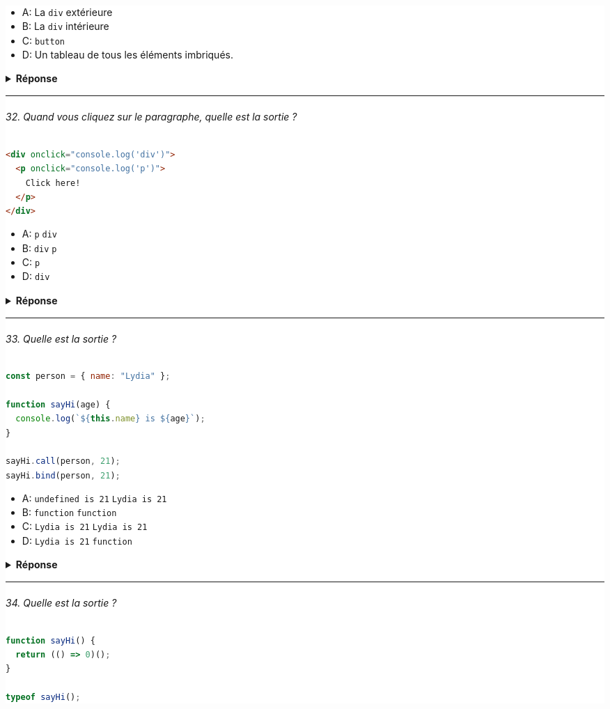 - A: La `div` extérieure
- B: La `div` intérieure
- C: `button`
- D: Un tableau de tous les éléments imbriqués.

<details><summary><b>Réponse</b></summary></details>

---

###### 32. Quand vous cliquez sur le paragraphe, quelle est la sortie ?

```html
<div onclick="console.log('div')">
  <p onclick="console.log('p')">
    Click here!
  </p>
</div>
```

- A: `p` `div`
- B: `div` `p`
- C: `p`
- D: `div`

<details><summary><b>Réponse</b></summary></details>

---

###### 33. Quelle est la sortie ?

```javascript
const person = { name: "Lydia" };

function sayHi(age) {
  console.log(`${this.name} is ${age}`);
}

sayHi.call(person, 21);
sayHi.bind(person, 21);
```

- A: `undefined is 21` `Lydia is 21`
- B: `function` `function`
- C: `Lydia is 21` `Lydia is 21`
- D: `Lydia is 21` `function`

<details><summary><b>Réponse</b></summary></details>

---

###### 34. Quelle est la sortie ?

```javascript
function sayHi() {
  return (() => 0)();
}

typeof sayHi();
```
